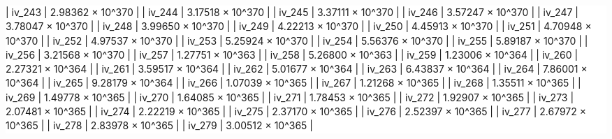 | iv_243 | 2.98362 × 10^370 |
| iv_244 | 3.17518 × 10^370 |
| iv_245 | 3.37111 × 10^370 |
| iv_246 | 3.57247 × 10^370 |
| iv_247 | 3.78047 × 10^370 |
| iv_248 | 3.99650 × 10^370 |
| iv_249 | 4.22213 × 10^370 |
| iv_250 | 4.45913 × 10^370 |
| iv_251 | 4.70948 × 10^370 |
| iv_252 | 4.97537 × 10^370 |
| iv_253 | 5.25924 × 10^370 |
| iv_254 | 5.56376 × 10^370 |
| iv_255 | 5.89187 × 10^370 |
| iv_256 | 3.21568 × 10^370 |
| iv_257 | 1.27751 × 10^363 |
| iv_258 | 5.26800 × 10^363 |
| iv_259 | 1.23006 × 10^364 |
| iv_260 | 2.27321 × 10^364 |
| iv_261 | 3.59517 × 10^364 |
| iv_262 | 5.01677 × 10^364 |
| iv_263 | 6.43837 × 10^364 |
| iv_264 | 7.86001 × 10^364 |
| iv_265 | 9.28179 × 10^364 |
| iv_266 | 1.07039 × 10^365 |
| iv_267 | 1.21268 × 10^365 |
| iv_268 | 1.35511 × 10^365 |
| iv_269 | 1.49778 × 10^365 |
| iv_270 | 1.64085 × 10^365 |
| iv_271 | 1.78453 × 10^365 |
| iv_272 | 1.92907 × 10^365 |
| iv_273 | 2.07481 × 10^365 |
| iv_274 | 2.22219 × 10^365 |
| iv_275 | 2.37170 × 10^365 |
| iv_276 | 2.52397 × 10^365 |
| iv_277 | 2.67972 × 10^365 |
| iv_278 | 2.83978 × 10^365 |
| iv_279 | 3.00512 × 10^365 |
